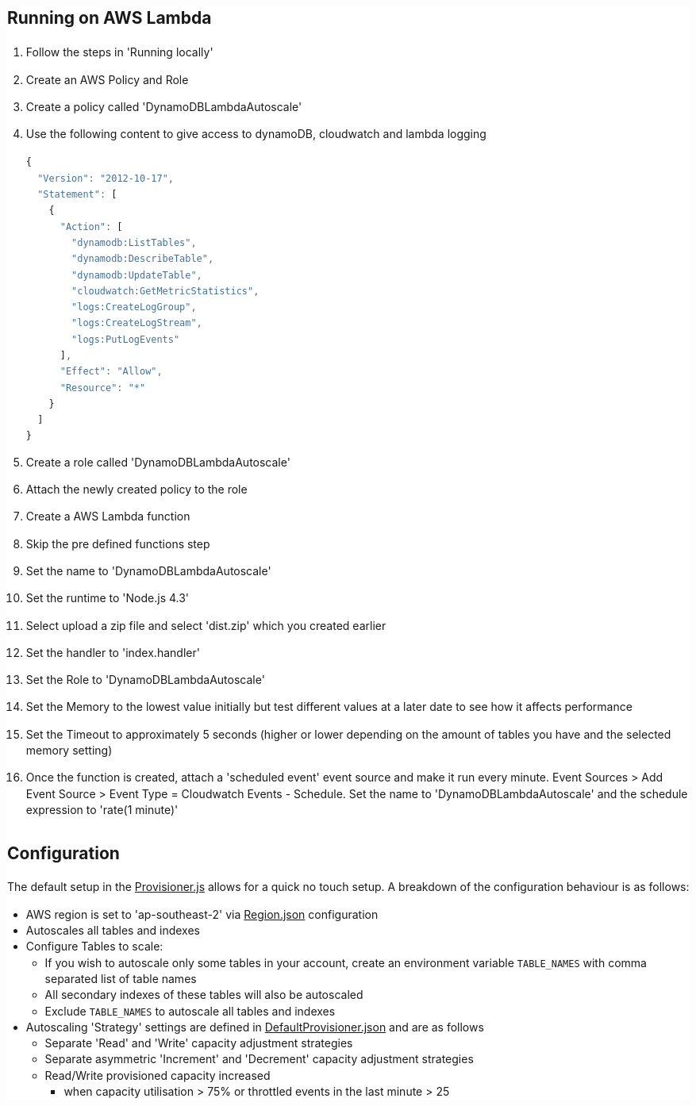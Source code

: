 ## Running on AWS Lambda

1. Follow the steps in 'Running locally'
2. Create an AWS Policy and Role
  1. Create a policy called 'DynamoDBLambdaAutoscale'
  2. Use the following content to give access to dynamoDB, cloudwatch and lambda logging

      ```javascript
      {
        "Version": "2012-10-17",
        "Statement": [
          {
            "Action": [
              "dynamodb:ListTables",
              "dynamodb:DescribeTable",
              "dynamodb:UpdateTable",
              "cloudwatch:GetMetricStatistics",
              "logs:CreateLogGroup",
              "logs:CreateLogStream",
              "logs:PutLogEvents"
            ],
            "Effect": "Allow",
            "Resource": "*"
          }
        ]
      }
      ```

  3. Create a role called 'DynamoDBLambdaAutoscale'
  4. Attach the newly created policy to the role
3. Create a AWS Lambda function
  1. Skip the pre defined functions step
  2. Set the name to 'DynamoDBLambdaAutoscale'
  3. Set the runtime to 'Node.js 4.3'
  4. Select upload a zip file and select 'dist.zip' which you created earlier
  5. Set the handler to 'index.handler'
  6. Set the Role to 'DynamoDBLambdaAutoscale'
  7. Set the Memory to the lowest value initially but test different values at a later date to see how it affects performance
  8. Set the Timeout to approximately 5 seconds (higher or lower depending on the amount of tables you have and the selected memory setting)
  9. Once the function is created, attach a 'scheduled event' event source and make it run every minute.  Event Sources > Add Event Source > Event Type = Cloudwatch Events - Schedule. Set the name to 'DynamoDBLambdaAutoscale' and the schedule expression to 'rate(1 minute)'

## Configuration

The default setup in the [Provisioner.js](./src/Provisioner.js) allows for a quick no touch setup.
A breakdown of the configuration behaviour is as follows:
- AWS region is set to 'ap-southeast-2' via [Region.json](./src/configuration/Region.json) configuration
- Autoscales all tables and indexes
- Configure Tables to scale:
  - If you wish to autoscale only some tables in your account, create an environment variable `TABLE_NAMES` with comma separated list of table names
  - All secondary indexes of these tables will also be autoscaled
  - Exclude `TABLE_NAMES` to autoscale all tables and indexes
- Autoscaling 'Strategy' settings are defined in [DefaultProvisioner.json](./src/configuration/DefaultProvisioner.json) and are as follows
  - Separate 'Read' and 'Write' capacity adjustment strategies
  - Separate asymmetric 'Increment' and 'Decrement' capacity adjustment strategies
  - Read/Write provisioned capacity increased
    - when capacity utilisation > 75% or throttled events in the last minute > 25